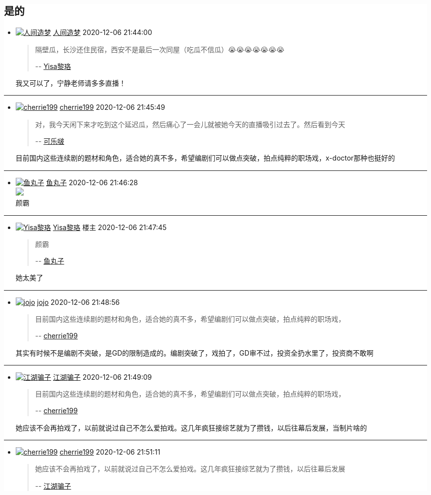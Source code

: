   是的  
---
* [![人间造梦](../../image/icon/u205824373-4.jpg)](https://www.douban.com/people/205824373/)    [人间造梦](https://www.douban.com/people/205824373/)    2020-12-06 21:44:00  
  >隔壁瓜，长沙还住民宿，西安不是最后一次同屋（吃瓜不信瓜）😭😭😭😭😭😭😭  
  >
  >-- [Yisa黎珞](https://www.douban.com/people/217273308/)  
  
  我又可以了，宁静老师请多多直播！  
---
* [![cherrie199](../../image/icon/u195510471-1.jpg)](https://www.douban.com/people/195510471/)    [cherrie199](https://www.douban.com/people/195510471/)    2020-12-06 21:45:49  
  >对，我今天闲下来才吃到这个延迟瓜，然后痛心了一会儿就被她今天的直播吸引过去了。然后看到今天  
  >
  >-- [可乐啵](https://www.douban.com/people/200113376/)  
  
  目前国内这些连续剧的题材和角色，适合她的真不多，希望编剧们可以做点突破，拍点纯粹的职场戏，x-doctor那种也挺好的  
---
* [![鱼丸子](../../image/icon/u43183830-5.jpg)](https://www.douban.com/people/43183830/)    [鱼丸子](https://www.douban.com/people/43183830/)    2020-12-06 21:46:28  
  ![](../../image/richtext/p41965948.jpg)  
  颜霸  
---
* [![Yisa黎珞](../../image/icon/u217273308-1.jpg)](https://www.douban.com/people/217273308/)    [Yisa黎珞](https://www.douban.com/people/217273308/)    楼主    2020-12-06 21:47:45  
  >颜霸  
  >
  >-- [鱼丸子](https://www.douban.com/people/43183830/)  
  
  她太美了  
---
* [![jojo](../../image/icon/user_normal.jpg)](https://www.douban.com/people/169291539/)    [jojo](https://www.douban.com/people/169291539/)    2020-12-06 21:48:56  
  >目前国内这些连续剧的题材和角色，适合她的真不多，希望编剧们可以做点突破，拍点纯粹的职场戏，  
  >
  >-- [cherrie199](https://www.douban.com/people/195510471/)  
  
  其实有时候不是编剧不突破，是GD的限制造成的。编剧突破了，戏拍了，GD审不过，投资全扔水里了，投资商不敢啊  
---
* [![江湖骗子](../../image/icon/u219684258-2.jpg)](https://www.douban.com/people/219684258/)    [江湖骗子](https://www.douban.com/people/219684258/)    2020-12-06 21:49:09  
  >目前国内这些连续剧的题材和角色，适合她的真不多，希望编剧们可以做点突破，拍点纯粹的职场戏，  
  >
  >-- [cherrie199](https://www.douban.com/people/195510471/)  
  
  她应该不会再拍戏了，以前就说过自己不怎么爱拍戏。这几年疯狂接综艺就为了攒钱，以后往幕后发展，当制片啥的  
---
* [![cherrie199](../../image/icon/u195510471-1.jpg)](https://www.douban.com/people/195510471/)    [cherrie199](https://www.douban.com/people/195510471/)    2020-12-06 21:51:11  
  >她应该不会再拍戏了，以前就说过自己不怎么爱拍戏。这几年疯狂接综艺就为了攒钱，以后往幕后发展  
  >
  >-- [江湖骗子](https://www.douban.com/people/219684258/)  
  